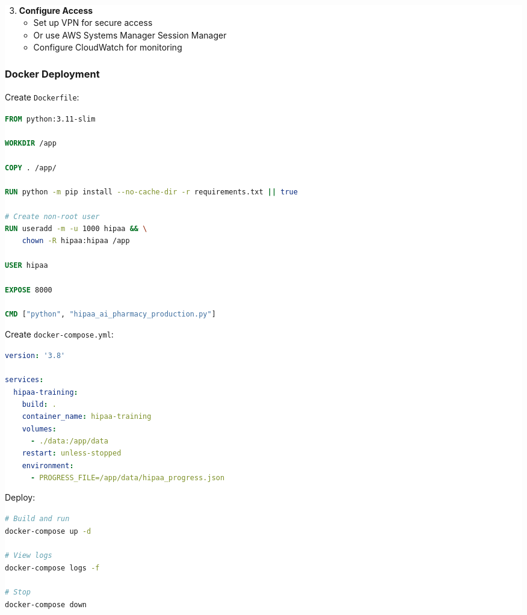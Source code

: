 3. **Configure Access**
   - Set up VPN for secure access
   - Or use AWS Systems Manager Session Manager
   - Configure CloudWatch for monitoring

### Docker Deployment

Create `Dockerfile`:

```dockerfile
FROM python:3.11-slim

WORKDIR /app

COPY . /app/

RUN python -m pip install --no-cache-dir -r requirements.txt || true

# Create non-root user
RUN useradd -m -u 1000 hipaa && \
    chown -R hipaa:hipaa /app

USER hipaa

EXPOSE 8000

CMD ["python", "hipaa_ai_pharmacy_production.py"]
```

Create `docker-compose.yml`:

```yaml
version: '3.8'

services:
  hipaa-training:
    build: .
    container_name: hipaa-training
    volumes:
      - ./data:/app/data
    restart: unless-stopped
    environment:
      - PROGRESS_FILE=/app/data/hipaa_progress.json
```

Deploy:

```bash
# Build and run
docker-compose up -d

# View logs
docker-compose logs -f

# Stop
docker-compose down
```
